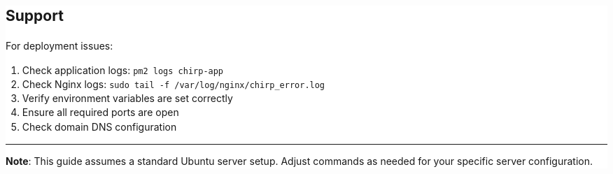 ## Support

For deployment issues:
1. Check application logs: `pm2 logs chirp-app`
2. Check Nginx logs: `sudo tail -f /var/log/nginx/chirp_error.log`
3. Verify environment variables are set correctly
4. Ensure all required ports are open
5. Check domain DNS configuration

---

**Note**: This guide assumes a standard Ubuntu server setup. Adjust commands as needed for your specific server configuration.
